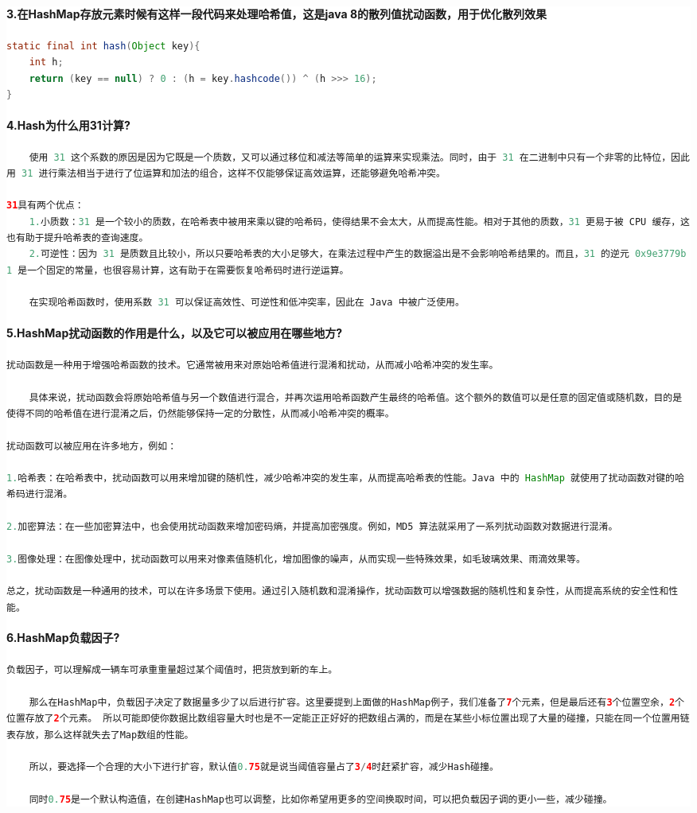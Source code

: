 #### 3.在HashMap存放元素时候有这样一段代码来处理哈希值，这是java 8的散列值扰动函数，用于优化散列效果

```java
static final int hash(Object key){
	int h;
	return (key == null) ? 0 : (h = key.hashcode()) ^ (h >>> 16);
}
```

#### 4.Hash为什么用31计算?

```java
	使用 31 这个系数的原因是因为它既是一个质数，又可以通过移位和减法等简单的运算来实现乘法。同时，由于 31 在二进制中只有一个非零的比特位，因此用 31 进行乘法相当于进行了位运算和加法的组合，这样不仅能够保证高效运算，还能够避免哈希冲突。
	
31具有两个优点：
	1.小质数：31 是一个较小的质数，在哈希表中被用来乘以键的哈希码，使得结果不会太大，从而提高性能。相对于其他的质数，31 更易于被 CPU 缓存，这也有助于提升哈希表的查询速度。
	2.可逆性：因为 31 是质数且比较小，所以只要哈希表的大小足够大，在乘法过程中产生的数据溢出是不会影响哈希结果的。而且，31 的逆元 0x9e3779b1 是一个固定的常量，也很容易计算，这有助于在需要恢复哈希码时进行逆运算。

	在实现哈希函数时，使用系数 31 可以保证高效性、可逆性和低冲突率，因此在 Java 中被广泛使用。
```

#### 5.HashMap扰动函数的作用是什么，以及它可以被应用在哪些地方?

```java
扰动函数是一种用于增强哈希函数的技术。它通常被用来对原始哈希值进行混淆和扰动，从而减小哈希冲突的发生率。
	
	具体来说，扰动函数会将原始哈希值与另一个数值进行混合，并再次运用哈希函数产生最终的哈希值。这个额外的数值可以是任意的固定值或随机数，目的是使得不同的哈希值在进行混淆之后，仍然能够保持一定的分散性，从而减小哈希冲突的概率。

扰动函数可以被应用在许多地方，例如：

1.哈希表：在哈希表中，扰动函数可以用来增加键的随机性，减少哈希冲突的发生率，从而提高哈希表的性能。Java 中的 HashMap 就使用了扰动函数对键的哈希码进行混淆。

2.加密算法：在一些加密算法中，也会使用扰动函数来增加密码熵，并提高加密强度。例如，MD5 算法就采用了一系列扰动函数对数据进行混淆。

3.图像处理：在图像处理中，扰动函数可以用来对像素值随机化，增加图像的噪声，从而实现一些特殊效果，如毛玻璃效果、雨滴效果等。

总之，扰动函数是一种通用的技术，可以在许多场景下使用。通过引入随机数和混淆操作，扰动函数可以增强数据的随机性和复杂性，从而提高系统的安全性和性能。
```

#### 6.HashMap负载因子?

```java
负载因子，可以理解成一辆车可承重重量超过某个阈值时，把货放到新的车上。

	那么在HashMap中，负载因子决定了数据量多少了以后进行扩容。这里要提到上面做的HashMap例子，我们准备了7个元素，但是最后还有3个位置空余，2个位置存放了2个元素。 所以可能即使你数据比数组容量大时也是不一定能正正好好的把数组占满的，而是在某些小标位置出现了大量的碰撞，只能在同一个位置用链表存放，那么这样就失去了Map数组的性能。

	所以，要选择一个合理的大小下进行扩容，默认值0.75就是说当阈值容量占了3/4时赶紧扩容，减少Hash碰撞。

	同时0.75是一个默认构造值，在创建HashMap也可以调整，比如你希望用更多的空间换取时间，可以把负载因子调的更小一些，减少碰撞。
```
